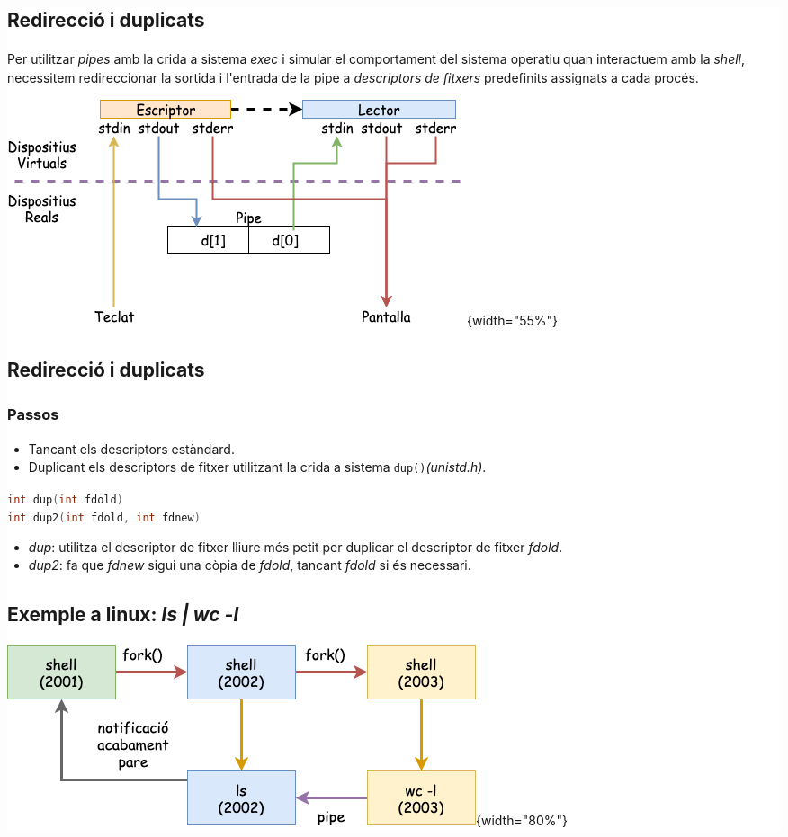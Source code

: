 
Redirecció i duplicats
-----------------------

Per utilitzar *pipes* amb la crida a sistema *exec* i simular el comportament del sistema operatiu quan interactuem amb la *shell*, necessitem redireccionar la sortida i l'entrada de la pipe a *descriptors de fitxers* predefinits assignats a cada procés.


![](../../figs/teoria/unitat2/pipes/red_pipe.png){width="55%"}

Redirecció i duplicats
-----------------------
### Passos

* Tancant els descriptors estàndard.
* Duplicant els descriptors de fitxer utilitzant la crida a sistema ```dup()```*(unistd.h)*.

```c
int dup(int fdold)
int dup2(int fdold, int fdnew)
```

* *dup*: utilitza el descriptor de fitxer lliure més petit per duplicar el descriptor de fitxer *fdold*.
* *dup2*: fa que *fdnew* sigui una còpia de *fdold*, tancant *fdold* si és necessari.


Exemple a linux:  *ls | wc -l*
-------------------------------

![](../../figs/teoria/unitat2/pipes/ls-wc.png){width="80%"}
